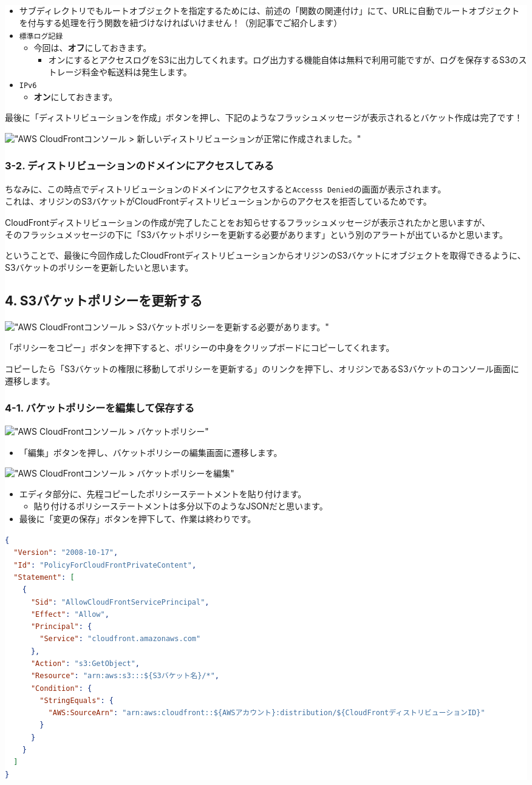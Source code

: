   - サブディレクトリでもルートオブジェクトを指定するためには、前述の「関数の関連付け」にて、URLに自動でルートオブジェクトを付与する処理を行う関数を紐づけなければいけません！（別記事でご紹介します）
- `標準ログ記録`
  - 今回は、**オフ**にしておきます。
    - オンにするとアクセスログをS3に出力してくれます。ログ出力する機能自体は無料で利用可能ですが、ログを保存するS3のストレージ料金や転送料は発生します。
- `IPv6`
  - **オン**にしておきます。
  
最後に「ディストリビューションを作成」ボタンを押し、下記のようなフラッシュメッセージが表示されるとバケット作成は完了です！

!["AWS CloudFrontコンソール > 新しいディストリビューションが正常に作成されました。"](/images/blog/cloudfront_to_static_website_hosted_on_s3/create_distribution_created_flash.png)

### 3-2. ディストリビューションのドメインにアクセスしてみる

ちなみに、この時点でディストリビューションのドメインにアクセスすると`Accesss Denied`の画面が表示されます。  
これは、オリジンのS3バケットがCloudFrontディストリビューションからのアクセスを拒否しているためです。  

CloudFrontディストリビューションの作成が完了したことをお知らせするフラッシュメッセージが表示されたかと思いますが、  
そのフラッシュメッセージの下に「S3バケットポリシーを更新する必要があります」という別のアラートが出ているかと思います。  

ということで、最後に今回作成したCloudFrontディストリビューションからオリジンのS3バケットにオブジェクトを取得できるように、S3バケットのポリシーを更新したいと思います。

## 4. S3バケットポリシーを更新する

!["AWS CloudFrontコンソール > S3バケットポリシーを更新する必要があります。"](/images/blog/cloudfront_to_static_website_hosted_on_s3/create_distribution_update_s3_bucket_policy.png)

「ポリシーをコピー」ボタンを押下すると、ポリシーの中身をクリップボードにコピーしてくれます。  

コピーしたら「S3バケットの権限に移動してポリシーを更新する」のリンクを押下し、オリジンであるS3バケットのコンソール画面に遷移します。

### 4-1. バケットポリシーを編集して保存する

!["AWS CloudFrontコンソール > バケットポリシー"](/images/blog/cloudfront_to_static_website_hosted_on_s3/update_s3_bucket_policy_bucket_policy.png)

- 「編集」ボタンを押し、バケットポリシーの編集画面に遷移します。

!["AWS CloudFrontコンソール > バケットポリシーを編集"](/images/blog/cloudfront_to_static_website_hosted_on_s3/update_s3_bucket_policy_edit_policy.png)

- エディタ部分に、先程コピーしたポリシーステートメントを貼り付けます。
  - 貼り付けるポリシーステートメントは多分以下のようなJSONだと思います。
- 最後に「変更の保存」ボタンを押下して、作業は終わりです。

```json
{
  "Version": "2008-10-17",
  "Id": "PolicyForCloudFrontPrivateContent",
  "Statement": [
    {
      "Sid": "AllowCloudFrontServicePrincipal",
      "Effect": "Allow",
      "Principal": {
        "Service": "cloudfront.amazonaws.com"
      },
      "Action": "s3:GetObject",
      "Resource": "arn:aws:s3:::${S3バケット名}/*",
      "Condition": {
        "StringEquals": {
          "AWS:SourceArn": "arn:aws:cloudfront::${AWSアカウント}:distribution/${CloudFrontディストリビューションID}"
        }
      }
    }
  ]
}
```
